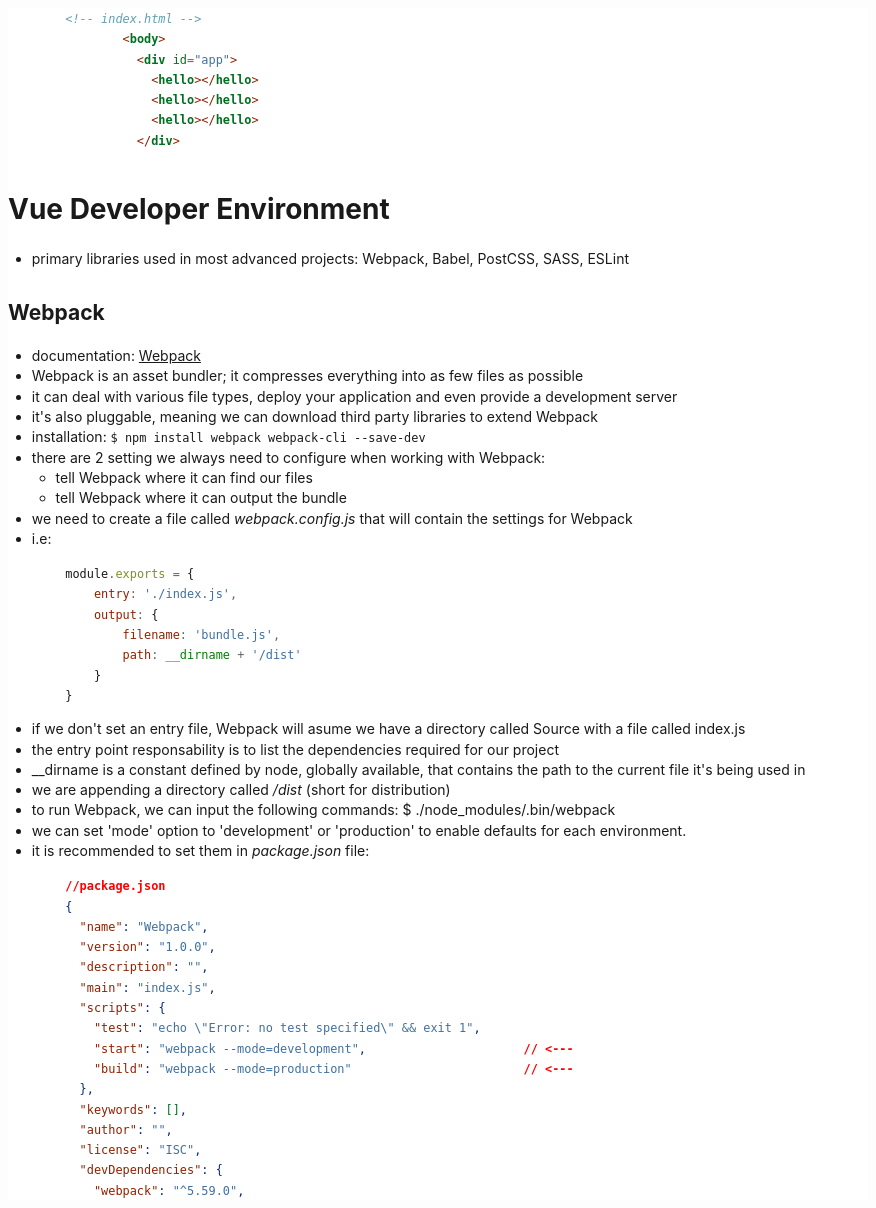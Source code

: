 ```javascript
```
```html
        <!-- index.html -->
                <body>
                  <div id="app">
                    <hello></hello>
                    <hello></hello>
                    <hello></hello>
                  </div>
```

# Vue Developer Environment

- primary libraries used in most advanced projects: Webpack, Babel, PostCSS, SASS, ESLint

## Webpack
- documentation: [Webpack](https://webpack.js.org/)
- Webpack is an asset bundler; it compresses everything into as few files as possible
- it can deal with various file types, deploy your application and even provide a development server
- it's also pluggable, meaning we can download third party libraries to extend Webpack
- installation: `$ npm install webpack webpack-cli --save-dev`
- there are 2 setting we always need to configure when working with Webpack:
  - tell Webpack where it can find our files
  - tell Webpack where it can output the bundle
- we need to create a file called *webpack.config.js* that will contain the settings for Webpack
- i.e:
```javascript
        module.exports = {
            entry: './index.js',
            output: {
                filename: 'bundle.js',
                path: __dirname + '/dist'
            }
        }
```
- if we don't set an entry file, Webpack will asume we have a directory called Source with a file called index.js
- the entry point responsability is to list the dependencies required for our project 
- __dirname is a constant defined by node, globally available, that contains the path to the current file it's being used in
- we are appending a directory called */dist* (short for distribution)
- to run Webpack, we can input the following commands: $ ./node_modules/.bin/webpack
- we can set 'mode' option to 'development' or 'production' to enable defaults for each environment.
- it is recommended to set them in *package.json* file:
```json
        //package.json
        {
          "name": "Webpack",
          "version": "1.0.0",
          "description": "",
          "main": "index.js",
          "scripts": {
            "test": "echo \"Error: no test specified\" && exit 1",
            "start": "webpack --mode=development",                      // <---
            "build": "webpack --mode=production"                        // <---
          },
          "keywords": [],
          "author": "",
          "license": "ISC",
          "devDependencies": {
            "webpack": "^5.59.0",
```